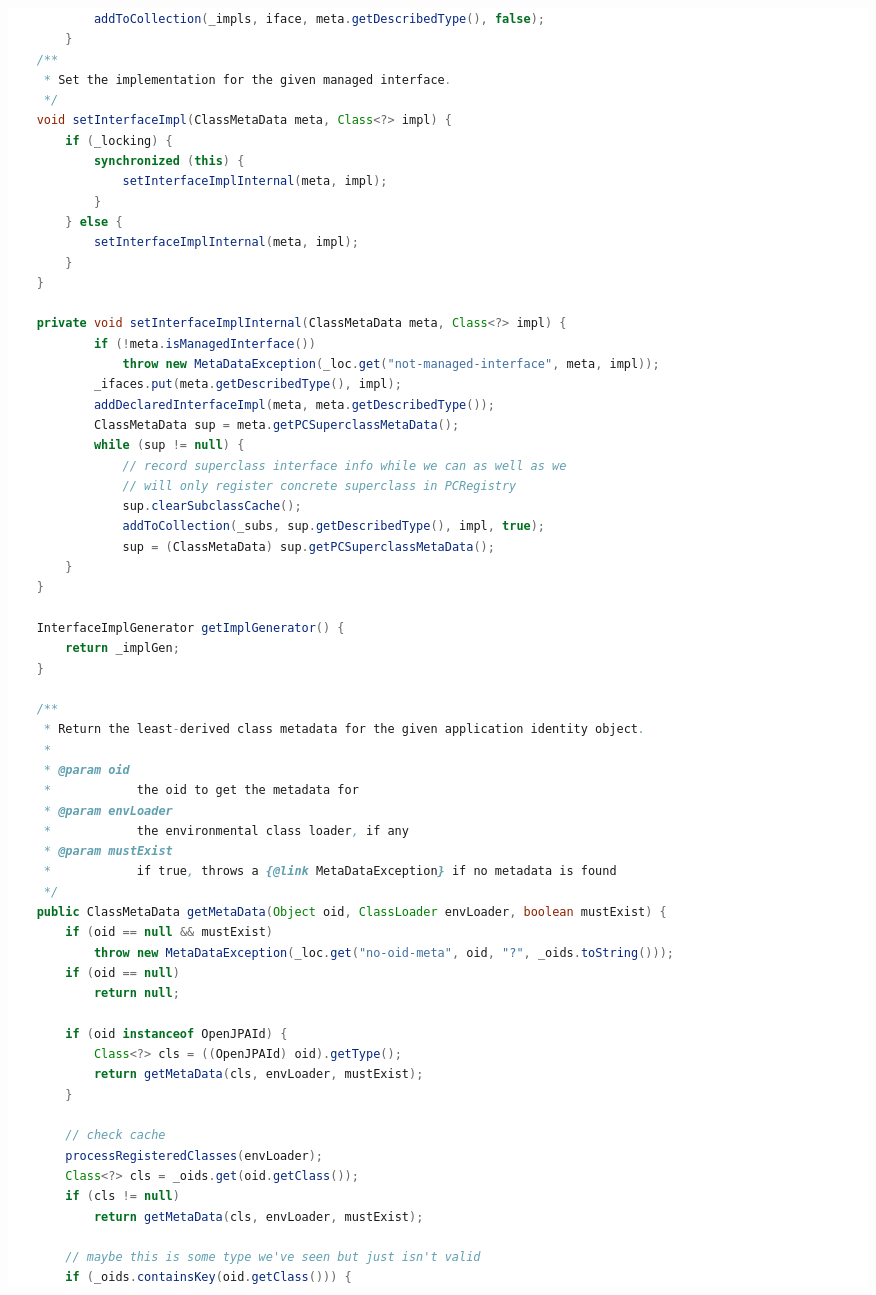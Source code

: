 ```java
            addToCollection(_impls, iface, meta.getDescribedType(), false);
        }
    /**
     * Set the implementation for the given managed interface.
     */
    void setInterfaceImpl(ClassMetaData meta, Class<?> impl) {
        if (_locking) {
            synchronized (this) {
                setInterfaceImplInternal(meta, impl);
            }
        } else {
            setInterfaceImplInternal(meta, impl);
        }
    }

    private void setInterfaceImplInternal(ClassMetaData meta, Class<?> impl) {
            if (!meta.isManagedInterface())
                throw new MetaDataException(_loc.get("not-managed-interface", meta, impl));
            _ifaces.put(meta.getDescribedType(), impl);
            addDeclaredInterfaceImpl(meta, meta.getDescribedType());
            ClassMetaData sup = meta.getPCSuperclassMetaData();
            while (sup != null) {
                // record superclass interface info while we can as well as we
                // will only register concrete superclass in PCRegistry
                sup.clearSubclassCache();
                addToCollection(_subs, sup.getDescribedType(), impl, true);
                sup = (ClassMetaData) sup.getPCSuperclassMetaData();
        }
    }

    InterfaceImplGenerator getImplGenerator() {
        return _implGen;
    }

    /**
     * Return the least-derived class metadata for the given application identity object.
     * 
     * @param oid
     *            the oid to get the metadata for
     * @param envLoader
     *            the environmental class loader, if any
     * @param mustExist
     *            if true, throws a {@link MetaDataException} if no metadata is found
     */
    public ClassMetaData getMetaData(Object oid, ClassLoader envLoader, boolean mustExist) {
        if (oid == null && mustExist)
            throw new MetaDataException(_loc.get("no-oid-meta", oid, "?", _oids.toString()));
        if (oid == null)
            return null;

        if (oid instanceof OpenJPAId) {
            Class<?> cls = ((OpenJPAId) oid).getType();
            return getMetaData(cls, envLoader, mustExist);
        }

        // check cache
        processRegisteredClasses(envLoader);
        Class<?> cls = _oids.get(oid.getClass());
        if (cls != null)
            return getMetaData(cls, envLoader, mustExist);

        // maybe this is some type we've seen but just isn't valid
        if (_oids.containsKey(oid.getClass())) {
```